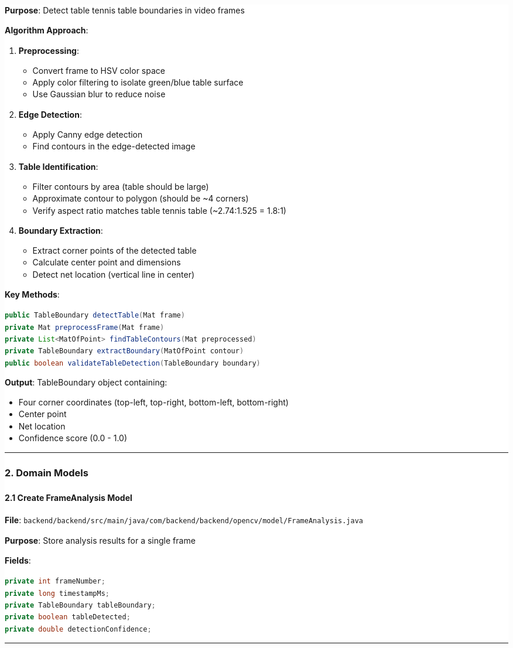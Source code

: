 **Purpose**: Detect table tennis table boundaries in video frames

**Algorithm Approach**:
1. **Preprocessing**:
   - Convert frame to HSV color space
   - Apply color filtering to isolate green/blue table surface
   - Use Gaussian blur to reduce noise

2. **Edge Detection**:
   - Apply Canny edge detection
   - Find contours in the edge-detected image

3. **Table Identification**:
   - Filter contours by area (table should be large)
   - Approximate contour to polygon (should be ~4 corners)
   - Verify aspect ratio matches table tennis table (~2.74:1.525 = 1.8:1)

4. **Boundary Extraction**:
   - Extract corner points of the detected table
   - Calculate center point and dimensions
   - Detect net location (vertical line in center)

**Key Methods**:
```java
public TableBoundary detectTable(Mat frame)
private Mat preprocessFrame(Mat frame)
private List<MatOfPoint> findTableContours(Mat preprocessed)
private TableBoundary extractBoundary(MatOfPoint contour)
public boolean validateTableDetection(TableBoundary boundary)
```

**Output**: TableBoundary object containing:
- Four corner coordinates (top-left, top-right, bottom-left, bottom-right)
- Center point
- Net location
- Confidence score (0.0 - 1.0)

---

### 2. Domain Models

#### 2.1 Create FrameAnalysis Model
**File**: `backend/backend/src/main/java/com/backend/backend/opencv/model/FrameAnalysis.java`

**Purpose**: Store analysis results for a single frame

**Fields**:
```java
private int frameNumber;
private long timestampMs;
private TableBoundary tableBoundary;
private boolean tableDetected;
private double detectionConfidence;
```

---
